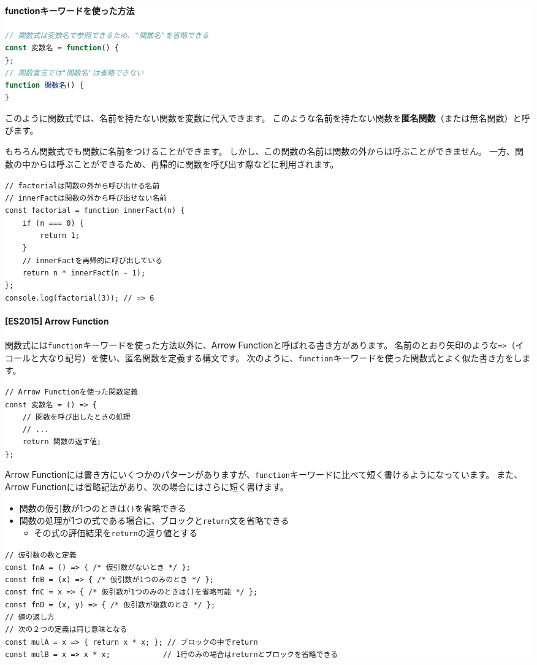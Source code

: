#### functionキーワードを使った方法

```js
// 関数式は変数名で参照できるため、"関数名"を省略できる
const 変数名 = function() {
};
// 関数宣言では"関数名"は省略できない
function 関数名() {
}
```

このように関数式では、名前を持たない関数を変数に代入できます。 このような名前を持たない関数を**匿名関数**（または無名関数）と呼びます。

もちろん関数式でも関数に名前をつけることができます。 しかし、この関数の名前は関数の外からは呼ぶことができません。 一方、関数の中からは呼ぶことができるため、再帰的に関数を呼び出す際などに利用されます。

```
// factorialは関数の外から呼び出せる名前
// innerFactは関数の外から呼び出せない名前
const factorial = function innerFact(n) {
    if (n === 0) {
        return 1;
    }
    // innerFactを再帰的に呼び出している
    return n * innerFact(n - 1);
};
console.log(factorial(3)); // => 6
```


#### [ES2015] Arrow Function
関数式には`function`キーワードを使った方法以外に、Arrow Functionと呼ばれる書き方があります。 名前のとおり矢印のような`=>`（イコールと大なり記号）を使い、匿名関数を定義する構文です。 次のように、`function`キーワードを使った関数式とよく似た書き方をします。

```
// Arrow Functionを使った関数定義
const 変数名 = () => {
    // 関数を呼び出したときの処理
    // ...
    return 関数の返す値;
};
```

Arrow Functionには書き方にいくつかのパターンがありますが、`function`キーワードに比べて短く書けるようになっています。 また、Arrow Functionには省略記法があり、次の場合にはさらに短く書けます。

-   関数の仮引数が1つのときは`()`を省略できる
-   関数の処理が1つの式である場合に、ブロックと`return`文を省略できる
    -   その式の評価結果を`return`の返り値とする

```
// 仮引数の数と定義
const fnA = () => { /* 仮引数がないとき */ };
const fnB = (x) => { /* 仮引数が1つのみのとき */ };
const fnC = x => { /* 仮引数が1つのみのときは()を省略可能 */ };
const fnD = (x, y) => { /* 仮引数が複数のとき */ };
// 値の返し方
// 次の２つの定義は同じ意味となる
const mulA = x => { return x * x; }; // ブロックの中でreturn
const mulB = x => x * x;            // 1行のみの場合はreturnとブロックを省略できる
```
